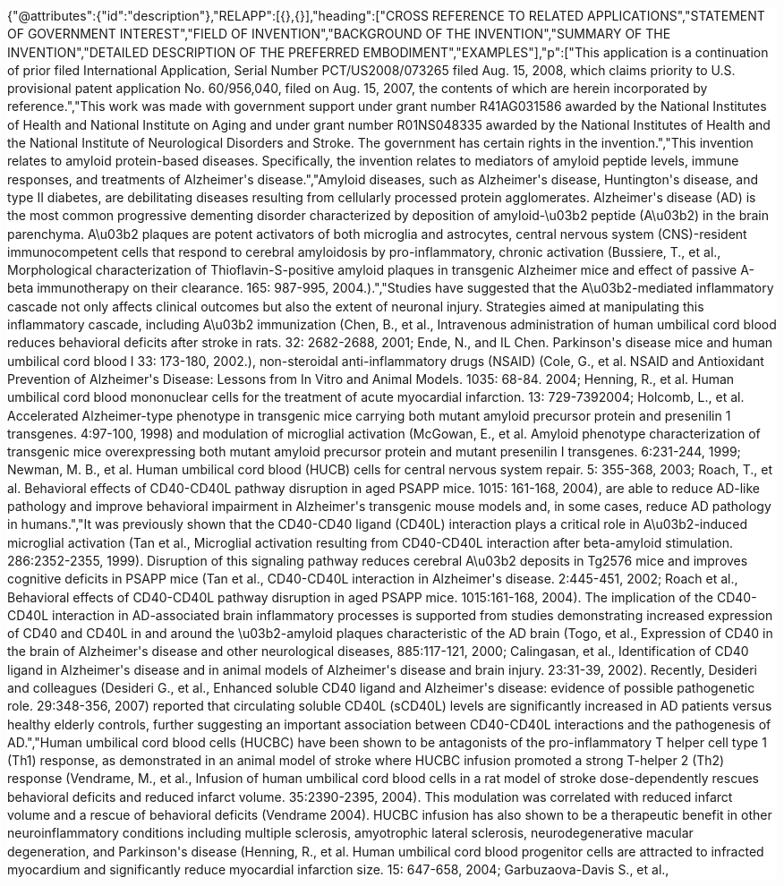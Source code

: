 {"@attributes":{"id":"description"},"RELAPP":[{},{}],"heading":["CROSS REFERENCE TO RELATED APPLICATIONS","STATEMENT OF GOVERNMENT INTEREST","FIELD OF INVENTION","BACKGROUND OF THE INVENTION","SUMMARY OF THE INVENTION","DETAILED DESCRIPTION OF THE PREFERRED EMBODIMENT","EXAMPLES"],"p":["This application is a continuation of prior filed International Application, Serial Number PCT\/US2008\/073265 filed Aug. 15, 2008, which claims priority to U.S. provisional patent application No. 60\/956,040, filed on Aug. 15, 2007, the contents of which are herein incorporated by reference.","This work was made with government support under grant number R41AG031586 awarded by the National Institutes of Health and National Institute on Aging and under grant number R01NS048335 awarded by the National Institutes of Health and the National Institute of Neurological Disorders and Stroke. The government has certain rights in the invention.","This invention relates to amyloid protein-based diseases. Specifically, the invention relates to mediators of amyloid peptide levels, immune responses, and treatments of Alzheimer's disease.","Amyloid diseases, such as Alzheimer's disease, Huntington's disease, and type II diabetes, are debilitating diseases resulting from cellularly processed protein agglomerates. Alzheimer's disease (AD) is the most common progressive dementing disorder characterized by deposition of amyloid-\u03b2 peptide (A\u03b2) in the brain parenchyma. A\u03b2 plaques are potent activators of both microglia and astrocytes, central nervous system (CNS)-resident immunocompetent cells that respond to cerebral amyloidosis by pro-inflammatory, chronic activation (Bussiere, T., et al., Morphological characterization of Thioflavin-S-positive amyloid plaques in transgenic Alzheimer mice and effect of passive A-beta immunotherapy on their clearance. 165: 987-995, 2004.).","Studies have suggested that the A\u03b2-mediated inflammatory cascade not only affects clinical outcomes but also the extent of neuronal injury. Strategies aimed at manipulating this inflammatory cascade, including A\u03b2 immunization (Chen, B., et al., Intravenous administration of human umbilical cord blood reduces behavioral deficits after stroke in rats. 32: 2682-2688, 2001; Ende, N., and IL Chen. Parkinson's disease mice and human umbilical cord blood I 33: 173-180, 2002.), non-steroidal anti-inflammatory drugs (NSAID) (Cole, G., et al. NSAID and Antioxidant Prevention of Alzheimer's Disease: Lessons from In Vitro and Animal Models. 1035: 68-84. 2004; Henning, R., et al. Human umbilical cord blood mononuclear cells for the treatment of acute myocardial infarction. 13: 729-7392004; Holcomb, L., et al. Accelerated Alzheimer-type phenotype in transgenic mice carrying both mutant amyloid precursor protein and presenilin 1 transgenes. 4:97-100, 1998) and modulation of microglial activation (McGowan, E., et al. Amyloid phenotype characterization of transgenic mice overexpressing both mutant amyloid precursor protein and mutant presenilin I transgenes. 6:231-244, 1999; Newman, M. B., et al. Human umbilical cord blood (HUCB) cells for central nervous system repair. 5: 355-368, 2003; Roach, T., et al. Behavioral effects of CD40-CD40L pathway disruption in aged PSAPP mice. 1015: 161-168, 2004), are able to reduce AD-like pathology and improve behavioral impairment in Alzheimer's transgenic mouse models and, in some cases, reduce AD pathology in humans.","It was previously shown that the CD40-CD40 ligand (CD40L) interaction plays a critical role in A\u03b2-induced microglial activation (Tan et al., Microglial activation resulting from CD40-CD40L interaction after beta-amyloid stimulation. 286:2352-2355, 1999). Disruption of this signaling pathway reduces cerebral A\u03b2 deposits in Tg2576 mice and improves cognitive deficits in PSAPP mice (Tan et al., CD40-CD40L interaction in Alzheimer's disease. 2:445-451, 2002; Roach et al., Behavioral effects of CD40-CD40L pathway disruption in aged PSAPP mice. 1015:161-168, 2004). The implication of the CD40-CD40L interaction in AD-associated brain inflammatory processes is supported from studies demonstrating increased expression of CD40 and CD40L in and around the \u03b2-amyloid plaques characteristic of the AD brain (Togo, et al., Expression of CD40 in the brain of Alzheimer's disease and other neurological diseases, 885:117-121, 2000; Calingasan, et al., Identification of CD40 ligand in Alzheimer's disease and in animal models of Alzheimer's disease and brain injury. 23:31-39, 2002). Recently, Desideri and colleagues (Desideri G., et al., Enhanced soluble CD40 ligand and Alzheimer's disease: evidence of possible pathogenetic role. 29:348-356, 2007) reported that circulating soluble CD40L (sCD40L) levels are significantly increased in AD patients versus healthy elderly controls, further suggesting an important association between CD40-CD40L interactions and the pathogenesis of AD.","Human umbilical cord blood cells (HUCBC) have been shown to be antagonists of the pro-inflammatory T helper cell type 1 (Th1) response, as demonstrated in an animal model of stroke where HUCBC infusion promoted a strong T-helper 2 (Th2) response (Vendrame, M., et al., Infusion of human umbilical cord blood cells in a rat model of stroke dose-dependently rescues behavioral deficits and reduced infarct volume. 35:2390-2395, 2004). This modulation was correlated with reduced infarct volume and a rescue of behavioral deficits (Vendrame 2004). HUCBC infusion has also shown to be a therapeutic benefit in other neuroinflammatory conditions including multiple sclerosis, amyotrophic lateral sclerosis, neurodegenerative macular degeneration, and Parkinson's disease (Henning, R., et al. Human umbilical cord blood progenitor cells are attracted to infracted myocardium and significantly reduce myocardial infarction size. 15: 647-658, 2004; Garbuzaova-Davis S., et al.,